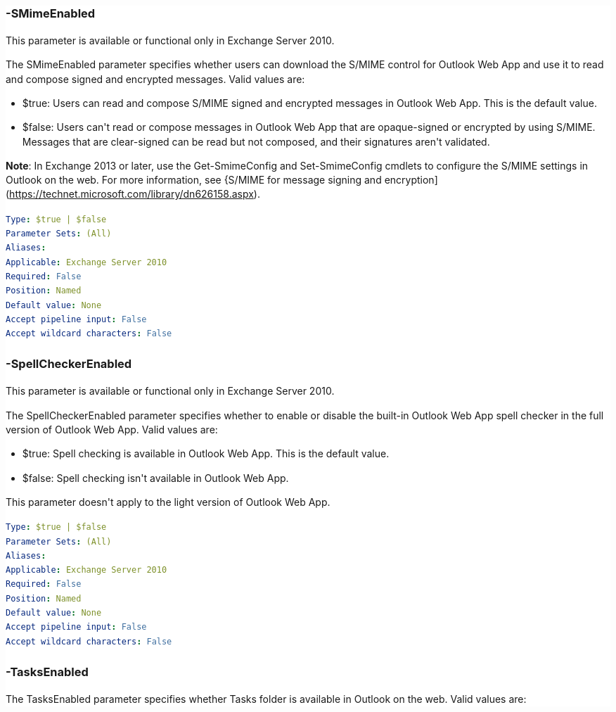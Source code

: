 ### -SMimeEnabled
This parameter is available or functional only in Exchange Server 2010.

The SMimeEnabled parameter specifies whether users can download the S/MIME control for Outlook Web App and use it to read and compose signed and encrypted messages. Valid values are:

- $true: Users can read and compose S/MIME signed and encrypted messages in Outlook Web App. This is the default value.

- $false: Users can't read or compose messages in Outlook Web App that are opaque-signed or encrypted by using S/MIME. Messages that are clear-signed can be read but not composed, and their signatures aren't validated.

**Note**: In Exchange 2013 or later, use the Get-SmimeConfig and Set-SmimeConfig cmdlets to configure the S/MIME settings in Outlook on the web. For more information, see {S/MIME for message signing and encryption](https://technet.microsoft.com/library/dn626158.aspx).

```yaml
Type: $true | $false
Parameter Sets: (All)
Aliases:
Applicable: Exchange Server 2010
Required: False
Position: Named
Default value: None
Accept pipeline input: False
Accept wildcard characters: False
```

### -SpellCheckerEnabled
This parameter is available or functional only in Exchange Server 2010.

The SpellCheckerEnabled parameter specifies whether to enable or disable the built-in Outlook Web App spell checker in the full version of Outlook Web App. Valid values are:

- $true: Spell checking is available in Outlook Web App. This is the default value.

- $false: Spell checking isn't available in Outlook Web App.

This parameter doesn't apply to the light version of Outlook Web App.

```yaml
Type: $true | $false
Parameter Sets: (All)
Aliases:
Applicable: Exchange Server 2010
Required: False
Position: Named
Default value: None
Accept pipeline input: False
Accept wildcard characters: False
```

### -TasksEnabled
The TasksEnabled parameter specifies whether Tasks folder is available in Outlook on the web. Valid values are:
